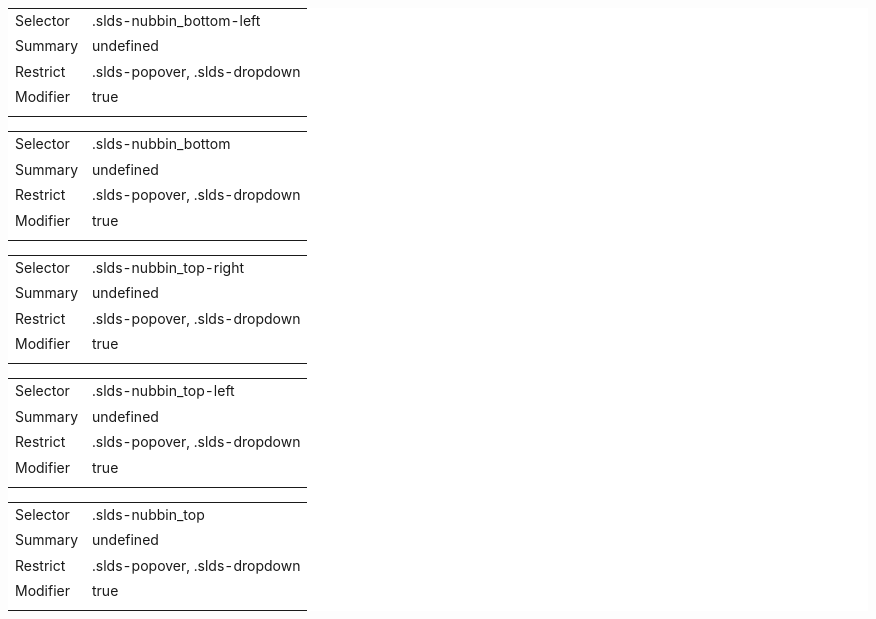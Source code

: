 
|  |  |
|-------|-------|
| Selector | .slds-nubbin_bottom-left  |
| Summary | undefined |
| Restrict | .slds-popover, .slds-dropdown |
| Modifier | true |
|  |  |


|  |  |
|-------|-------|
| Selector | .slds-nubbin_bottom  |
| Summary | undefined |
| Restrict | .slds-popover, .slds-dropdown |
| Modifier | true |
|  |  |


|  |  |
|-------|-------|
| Selector | .slds-nubbin_top-right  |
| Summary | undefined |
| Restrict | .slds-popover, .slds-dropdown |
| Modifier | true |
|  |  |


|  |  |
|-------|-------|
| Selector | .slds-nubbin_top-left  |
| Summary | undefined |
| Restrict | .slds-popover, .slds-dropdown |
| Modifier | true |
|  |  |


|  |  |
|-------|-------|
| Selector | .slds-nubbin_top  |
| Summary | undefined |
| Restrict | .slds-popover, .slds-dropdown |
| Modifier | true |
|  |  |

